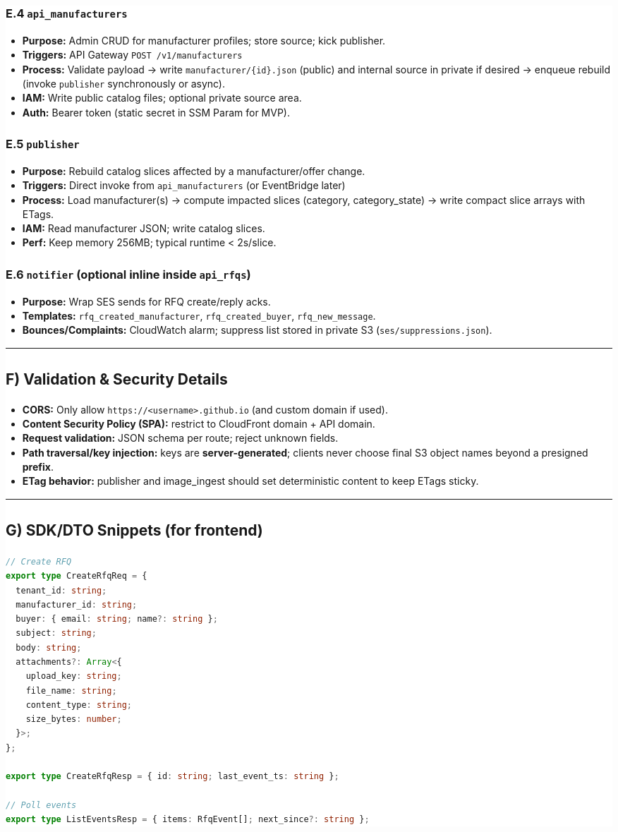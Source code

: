 ### E.4 `api_manufacturers`

* **Purpose:** Admin CRUD for manufacturer profiles; store source; kick publisher.
* **Triggers:** API Gateway `POST /v1/manufacturers`
* **Process:** Validate payload → write `manufacturer/{id}.json` (public) and internal source in private if desired → enqueue rebuild (invoke `publisher` synchronously or async).
* **IAM:** Write public catalog files; optional private source area.
* **Auth:** Bearer token (static secret in SSM Param for MVP).

### E.5 `publisher`

* **Purpose:** Rebuild catalog slices affected by a manufacturer/offer change.
* **Triggers:** Direct invoke from `api_manufacturers` (or EventBridge later)
* **Process:** Load manufacturer(s) → compute impacted slices (category, category_state) → write compact slice arrays with ETags.
* **IAM:** Read manufacturer JSON; write catalog slices.
* **Perf:** Keep memory 256MB; typical runtime < 2s/slice.

### E.6 `notifier` (optional inline inside `api_rfqs`)

* **Purpose:** Wrap SES sends for RFQ create/reply acks.
* **Templates:** `rfq_created_manufacturer`, `rfq_created_buyer`, `rfq_new_message`.
* **Bounces/Complaints:** CloudWatch alarm; suppress list stored in private S3 (`ses/suppressions.json`).

---

## F) Validation & Security Details

* **CORS:** Only allow `https://<username>.github.io` (and custom domain if used).
* **Content Security Policy (SPA):** restrict to CloudFront domain + API domain.
* **Request validation:** JSON schema per route; reject unknown fields.
* **Path traversal/key injection:** keys are **server-generated**; clients never choose final S3 object names beyond a presigned **prefix**.
* **ETag behavior:** publisher and image_ingest should set deterministic content to keep ETags sticky.

---

## G) SDK/DTO Snippets (for frontend)

```ts
// Create RFQ
export type CreateRfqReq = {
  tenant_id: string;
  manufacturer_id: string;
  buyer: { email: string; name?: string };
  subject: string;
  body: string;
  attachments?: Array<{
    upload_key: string;
    file_name: string;
    content_type: string;
    size_bytes: number;
  }>;
};

export type CreateRfqResp = { id: string; last_event_ts: string };

// Poll events
export type ListEventsResp = { items: RfqEvent[]; next_since?: string };
```
